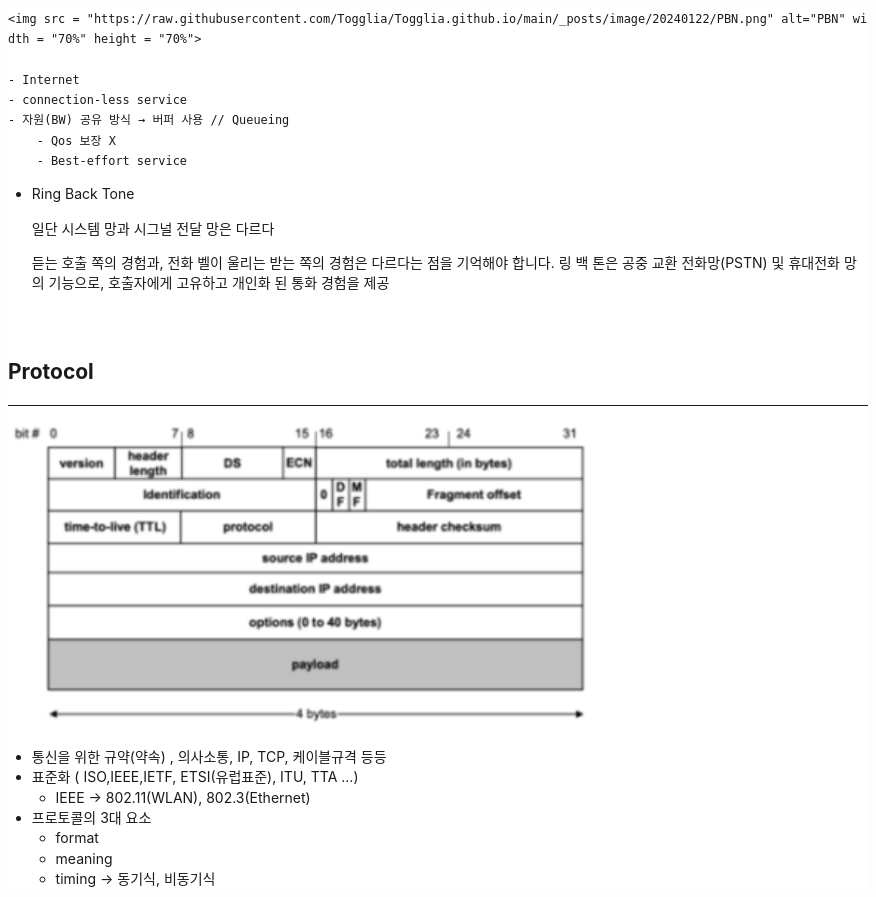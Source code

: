     <img src = "https://raw.githubusercontent.com/Togglia/Togglia.github.io/main/_posts/image/20240122/PBN.png" alt="PBN" width = "70%" height = "70%">    
    
    - Internet
    - connection-less service
    - 자원(BW) 공유 방식 → 버퍼 사용 // Queueing
        - Qos 보장 X
        - Best-effort service

- Ring Back Tone
    
    일단 시스템 망과 시그널 전달 망은 다르다
    
    듣는 호출 쪽의 경험과, 전화 벨이 울리는 받는 쪽의 경험은 다르다는 점을 기억해야 합니다. 링 백 톤은 공중 교환 전화망(PSTN) 및 휴대전화 망의 기능으로, 호출자에게 고유하고 개인화 된 통화 경험을 제공
  
<br>

## **Protocol**

<hr>

<img src = "https://raw.githubusercontent.com/Togglia/Togglia.github.io/main/_posts/image/20240122/IP protocol.png" alt="IP protocol" width = "70%" height = "70%">

- 통신을 위한 규약(약속) , 의사소통, IP, TCP, 케이블규격 등등
- 표준화 ( ISO,IEEE,IETF, ETSI(유럽표준), ITU, TTA …)
    - IEEE → 802.11(WLAN), 802.3(Ethernet)
- 프로토콜의 3대 요소
    - format
    - meaning
    - timing → 동기식, 비동기식
